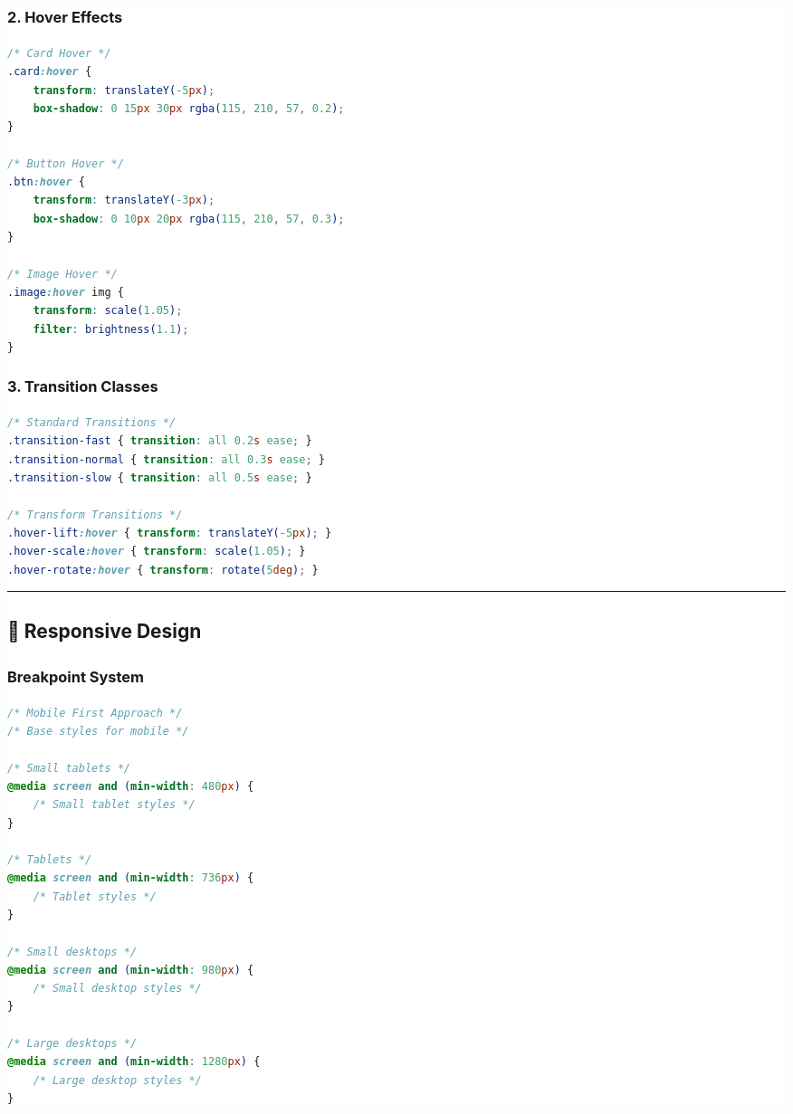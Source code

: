 ### 2. Hover Effects
```css
/* Card Hover */
.card:hover {
    transform: translateY(-5px);
    box-shadow: 0 15px 30px rgba(115, 210, 57, 0.2);
}

/* Button Hover */
.btn:hover {
    transform: translateY(-3px);
    box-shadow: 0 10px 20px rgba(115, 210, 57, 0.3);
}

/* Image Hover */
.image:hover img {
    transform: scale(1.05);
    filter: brightness(1.1);
}
```

### 3. Transition Classes
```css
/* Standard Transitions */
.transition-fast { transition: all 0.2s ease; }
.transition-normal { transition: all 0.3s ease; }
.transition-slow { transition: all 0.5s ease; }

/* Transform Transitions */
.hover-lift:hover { transform: translateY(-5px); }
.hover-scale:hover { transform: scale(1.05); }
.hover-rotate:hover { transform: rotate(5deg); }
```

---

## 📱 Responsive Design

### Breakpoint System
```css
/* Mobile First Approach */
/* Base styles for mobile */

/* Small tablets */
@media screen and (min-width: 480px) {
    /* Small tablet styles */
}

/* Tablets */
@media screen and (min-width: 736px) {
    /* Tablet styles */
}

/* Small desktops */
@media screen and (min-width: 980px) {
    /* Small desktop styles */
}

/* Large desktops */
@media screen and (min-width: 1280px) {
    /* Large desktop styles */
}

```